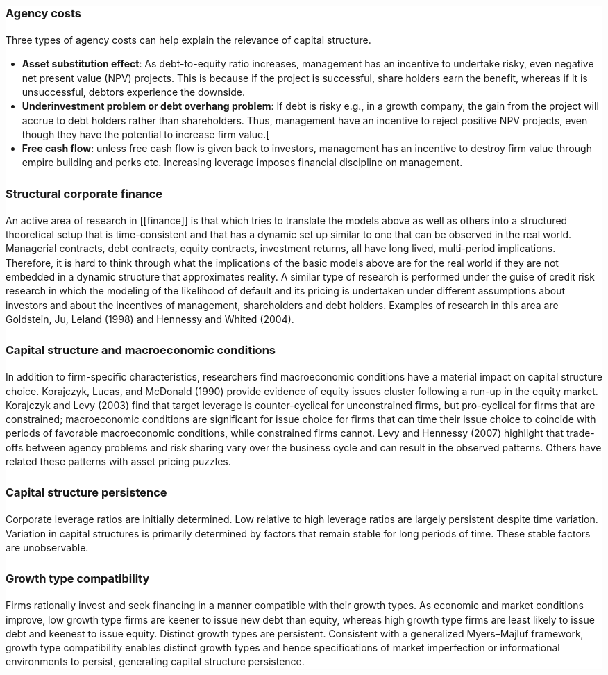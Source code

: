 ### **Agency costs**
Three types of agency costs can help explain the relevance of capital structure.
- **Asset substitution effect**: As debt-to-equity ratio increases, management has an incentive to undertake risky, even negative net present value (NPV) projects. This is because if the project is successful, share holders earn the benefit, whereas if it is unsuccessful, debtors experience the downside.
- **Underinvestment problem or debt overhang problem**: If debt is risky e.g., in a growth company, the gain from the project will accrue to debt holders rather than shareholders. Thus, management have an incentive to reject positive NPV projects, even though they have the potential to increase firm value.[
- **Free cash flow**: unless free cash flow is given back to investors, management has an incentive to destroy firm value through empire building and perks etc. Increasing leverage imposes financial discipline on management.

### **Structural corporate finance**
An active area of research in [[finance]] is that which tries to translate the models above as well as others into a structured theoretical setup that is time-consistent and that has a dynamic set up similar to one that can be observed in the real world. Managerial contracts, debt contracts, equity contracts, investment returns, all have long lived, multi-period implications. Therefore, it is hard to think through what the implications of the basic models above are for the real world if they are not embedded in a dynamic structure that approximates reality. A similar type of research is performed under the guise of credit risk research in which the modeling of the likelihood of default and its pricing is undertaken under different assumptions about investors and about the incentives of management, shareholders and debt holders. Examples of research in this area are Goldstein, Ju, Leland (1998) and Hennessy and Whited (2004).

### **Capital structure and macroeconomic conditions**
In addition to firm-specific characteristics, researchers find macroeconomic conditions have a material impact on capital structure choice. Korajczyk, Lucas, and McDonald (1990) provide evidence of equity issues cluster following a run-up in the equity market. Korajczyk and Levy (2003) find that target leverage is counter-cyclical for unconstrained firms, but pro-cyclical for firms that are constrained; macroeconomic conditions are significant for issue choice for firms that can time their issue choice to coincide with periods of favorable macroeconomic conditions, while constrained firms cannot. Levy and Hennessy (2007) highlight that trade-offs between agency problems and risk sharing vary over the business cycle and can result in the observed patterns. Others have related these patterns with asset pricing puzzles.

### **Capital structure persistence**
Corporate leverage ratios are initially determined. Low relative to high leverage ratios are largely persistent despite time variation. Variation in capital structures is primarily determined by factors that remain stable for long periods of time. These stable factors are unobservable.

### **Growth type compatibility**
Firms rationally invest and seek financing in a manner compatible with their growth types. As economic and market conditions improve, low growth type firms are keener to issue new debt than equity, whereas high growth type firms are least likely to issue debt and keenest to issue equity. Distinct growth types are persistent. Consistent with a generalized Myers–Majluf framework, growth type compatibility enables distinct growth types and hence specifications of market imperfection or informational environments to persist, generating capital structure persistence.

